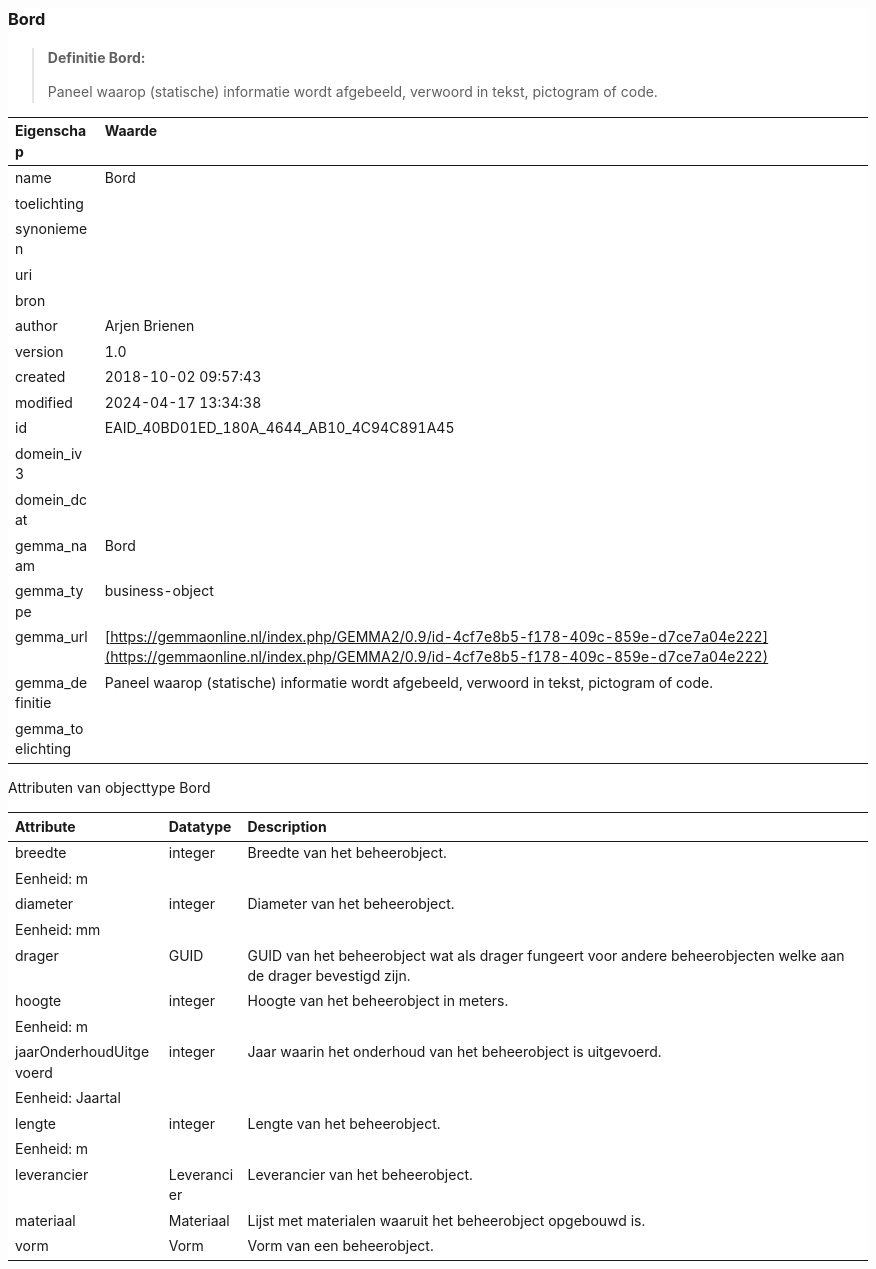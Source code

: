 


### Bord
> **Definitie Bord:** 
>
> Paneel waarop (statische) informatie wordt afgebeeld, verwoord in tekst, pictogram of code.

| Eigenschap | Waarde |
| :--- | :------ |
| name | Bord |
| toelichting |  |
| synoniemen |  |
| uri |  |
| bron |  |
| author | Arjen Brienen |
| version | 1.0 |
| created | 2018-10-02 09:57:43 |
| modified | 2024-04-17 13:34:38 |
| id | EAID_40BD01ED_180A_4644_AB10_4C94C891A45 |
| domein_iv3 |  |
| domein_dcat |  |
| gemma_naam | Bord |
| gemma_type | business-object |
| gemma_url | [https://gemmaonline.nl/index.php/GEMMA2/0.9/id-4cf7e8b5-f178-409c-859e-d7ce7a04e222](https://gemmaonline.nl/index.php/GEMMA2/0.9/id-4cf7e8b5-f178-409c-859e-d7ce7a04e222) |
| gemma_definitie | Paneel waarop (statische) informatie wordt afgebeeld, verwoord in tekst, pictogram of code. |
| gemma_toelichting |  |


Attributen van objecttype Bord

| Attribute | Datatype | Description |
| :--- | :--- | :--- |
| breedte | integer | Breedte van het beheerobject.
Eenheid: m |
| diameter | integer | Diameter van het beheerobject.
Eenheid: mm |
| drager | GUID | GUID van het beheerobject wat als drager fungeert voor andere beheerobjecten welke aan de drager bevestigd zijn. |
| hoogte | integer | Hoogte van het beheerobject in meters.
Eenheid: m |
| jaarOnderhoudUitgevoerd | integer | Jaar waarin het onderhoud van het beheerobject is uitgevoerd.
Eenheid: Jaartal |
| lengte | integer | Lengte van het beheerobject.
Eenheid: m |
| leverancier | Leverancier | Leverancier van het beheerobject. |
| materiaal | Materiaal | Lijst met materialen waaruit het beheerobject opgebouwd is. |
| vorm | Vorm | Vorm van een beheerobject. |

